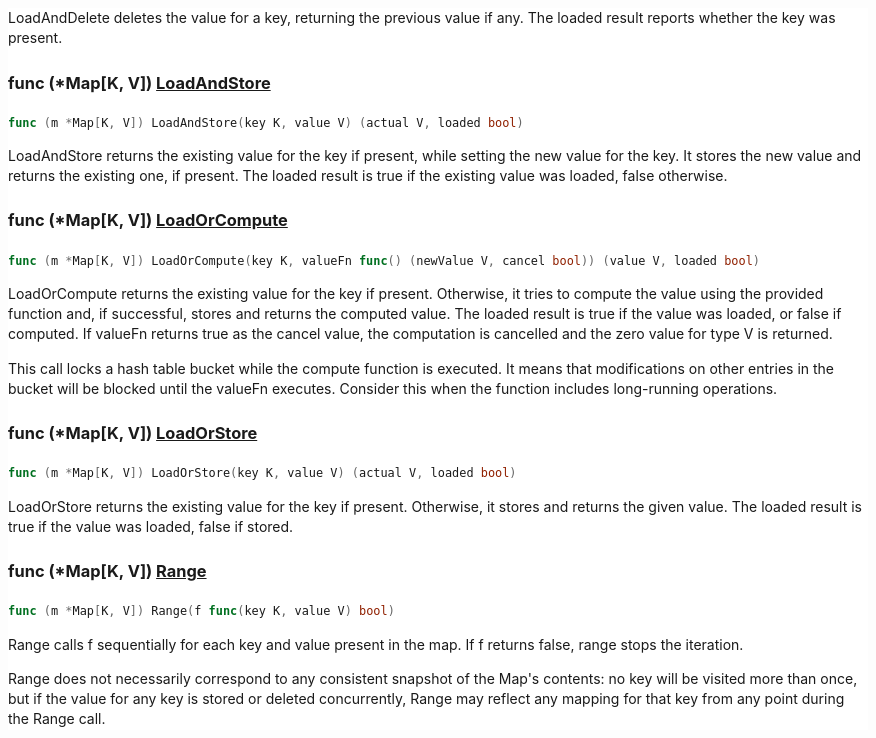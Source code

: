 LoadAndDelete deletes the value for a key, returning the previous value if any. The loaded result reports whether the key was present.

<a name="Map[K, V].LoadAndStore"></a>
### func \(\*Map\[K, V\]\) [LoadAndStore](<https://github.com/fufuok/cache/blob/master/xsync/map.go#L313>)

```go
func (m *Map[K, V]) LoadAndStore(key K, value V) (actual V, loaded bool)
```

LoadAndStore returns the existing value for the key if present, while setting the new value for the key. It stores the new value and returns the existing one, if present. The loaded result is true if the existing value was loaded, false otherwise.

<a name="Map[K, V].LoadOrCompute"></a>
### func \(\*Map\[K, V\]\) [LoadOrCompute](<https://github.com/fufuok/cache/blob/master/xsync/map.go#L336-L339>)

```go
func (m *Map[K, V]) LoadOrCompute(key K, valueFn func() (newValue V, cancel bool)) (value V, loaded bool)
```

LoadOrCompute returns the existing value for the key if present. Otherwise, it tries to compute the value using the provided function and, if successful, stores and returns the computed value. The loaded result is true if the value was loaded, or false if computed. If valueFn returns true as the cancel value, the computation is cancelled and the zero value for type V is returned.

This call locks a hash table bucket while the compute function is executed. It means that modifications on other entries in the bucket will be blocked until the valueFn executes. Consider this when the function includes long\-running operations.

<a name="Map[K, V].LoadOrStore"></a>
### func \(\*Map\[K, V\]\) [LoadOrStore](<https://github.com/fufuok/cache/blob/master/xsync/map.go#L294>)

```go
func (m *Map[K, V]) LoadOrStore(key K, value V) (actual V, loaded bool)
```

LoadOrStore returns the existing value for the key if present. Otherwise, it stores and returns the given value. The loaded result is true if the value was loaded, false if stored.

<a name="Map[K, V].Range"></a>
### func \(\*Map\[K, V\]\) [Range](<https://github.com/fufuok/cache/blob/master/xsync/map.go#L743>)

```go
func (m *Map[K, V]) Range(f func(key K, value V) bool)
```

Range calls f sequentially for each key and value present in the map. If f returns false, range stops the iteration.

Range does not necessarily correspond to any consistent snapshot of the Map's contents: no key will be visited more than once, but if the value for any key is stored or deleted concurrently, Range may reflect any mapping for that key from any point during the Range call.
